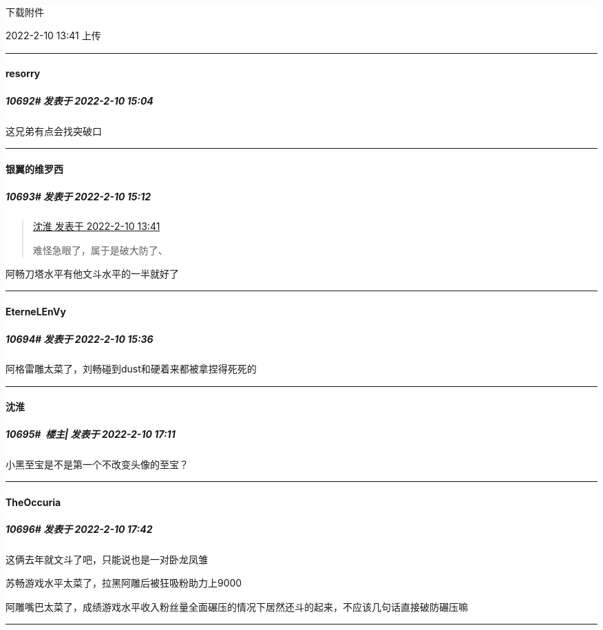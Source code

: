 下载附件

2022-2-10 13:41 上传



*****

####  resorry  
##### 10692#       发表于 2022-2-10 15:04

这兄弟有点会找突破口



*****

####  银翼的维罗西  
##### 10693#       发表于 2022-2-10 15:12

<blockquote><a href="httphttps://bbs.saraba1st.com/2b/forum.php?mod=redirect&amp;goto=findpost&amp;pid=54621263&amp;ptid=2033655" target="_blank">沈淮 发表于 2022-2-10 13:41</a>

难怪急眼了，属于是破大防了、</blockquote>
阿畅刀塔水平有他文斗水平的一半就好了



*****

####  EterneLEnVy  
##### 10694#       发表于 2022-2-10 15:36

阿格雷雕太菜了，刘畅碰到dust和硬着来都被拿捏得死死的



*****

####  沈淮  
##### 10695#         楼主| 发表于 2022-2-10 17:11

小黑至宝是不是第一个不改变头像的至宝？



*****

####  TheOccuria  
##### 10696#       发表于 2022-2-10 17:42

这俩去年就文斗了吧，只能说也是一对卧龙凤雏

苏畅游戏水平太菜了，拉黑阿雕后被狂吸粉助力上9000

阿雕嘴巴太菜了，成绩游戏水平收入粉丝量全面碾压的情况下居然还斗的起来，不应该几句话直接破防碾压嘛



*****

